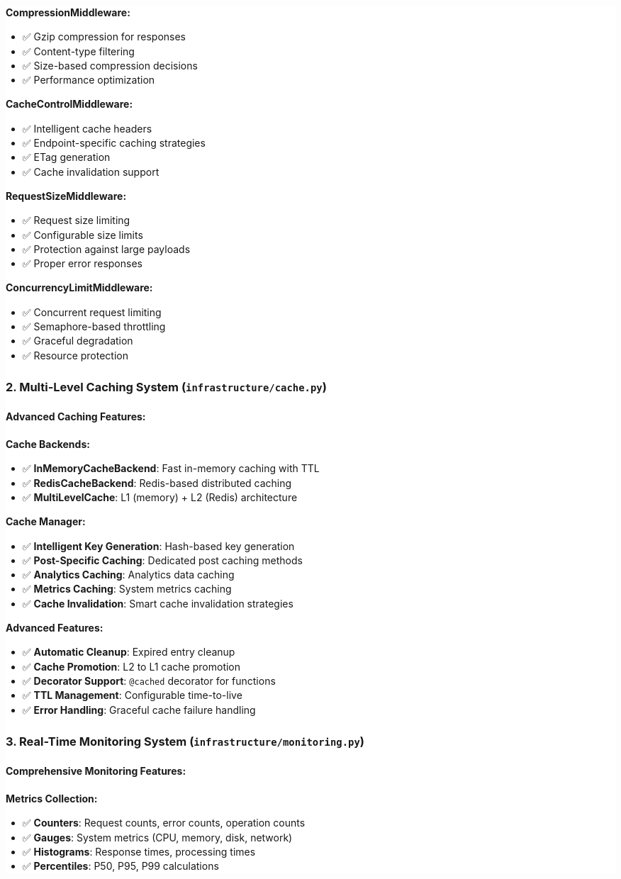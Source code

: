 **CompressionMiddleware:**
- ✅ Gzip compression for responses
- ✅ Content-type filtering
- ✅ Size-based compression decisions
- ✅ Performance optimization

**CacheControlMiddleware:**
- ✅ Intelligent cache headers
- ✅ Endpoint-specific caching strategies
- ✅ ETag generation
- ✅ Cache invalidation support

**RequestSizeMiddleware:**
- ✅ Request size limiting
- ✅ Configurable size limits
- ✅ Protection against large payloads
- ✅ Proper error responses

**ConcurrencyLimitMiddleware:**
- ✅ Concurrent request limiting
- ✅ Semaphore-based throttling
- ✅ Graceful degradation
- ✅ Resource protection

### **2. Multi-Level Caching System** (`infrastructure/cache.py`)

#### **Advanced Caching Features:**

**Cache Backends:**
- ✅ **InMemoryCacheBackend**: Fast in-memory caching with TTL
- ✅ **RedisCacheBackend**: Redis-based distributed caching
- ✅ **MultiLevelCache**: L1 (memory) + L2 (Redis) architecture

**Cache Manager:**
- ✅ **Intelligent Key Generation**: Hash-based key generation
- ✅ **Post-Specific Caching**: Dedicated post caching methods
- ✅ **Analytics Caching**: Analytics data caching
- ✅ **Metrics Caching**: System metrics caching
- ✅ **Cache Invalidation**: Smart cache invalidation strategies

**Advanced Features:**
- ✅ **Automatic Cleanup**: Expired entry cleanup
- ✅ **Cache Promotion**: L2 to L1 cache promotion
- ✅ **Decorator Support**: `@cached` decorator for functions
- ✅ **TTL Management**: Configurable time-to-live
- ✅ **Error Handling**: Graceful cache failure handling

### **3. Real-Time Monitoring System** (`infrastructure/monitoring.py`)

#### **Comprehensive Monitoring Features:**

**Metrics Collection:**
- ✅ **Counters**: Request counts, error counts, operation counts
- ✅ **Gauges**: System metrics (CPU, memory, disk, network)
- ✅ **Histograms**: Response times, processing times
- ✅ **Percentiles**: P50, P95, P99 calculations
